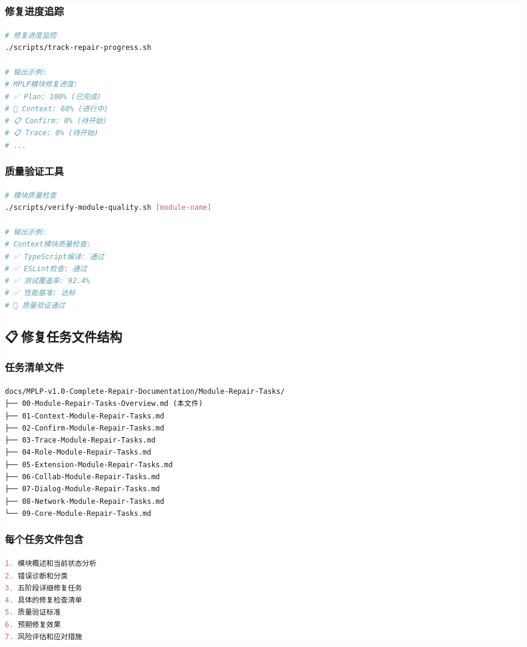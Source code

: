 ### **修复进度追踪**
```bash
# 修复进度监控
./scripts/track-repair-progress.sh

# 输出示例:
# MPLP模块修复进度:
# ✅ Plan: 100% (已完成)
# 🔄 Context: 60% (进行中)
# 📋 Confirm: 0% (待开始)
# 📋 Trace: 0% (待开始)
# ...
```

### **质量验证工具**
```bash
# 模块质量检查
./scripts/verify-module-quality.sh [module-name]

# 输出示例:
# Context模块质量检查:
# ✅ TypeScript编译: 通过
# ✅ ESLint检查: 通过  
# ✅ 测试覆盖率: 92.4%
# ✅ 性能基准: 达标
# 🎉 质量验证通过
```

## 📋 **修复任务文件结构**

### **任务清单文件**
```
docs/MPLP-v1.0-Complete-Repair-Documentation/Module-Repair-Tasks/
├── 00-Module-Repair-Tasks-Overview.md (本文件)
├── 01-Context-Module-Repair-Tasks.md
├── 02-Confirm-Module-Repair-Tasks.md  
├── 03-Trace-Module-Repair-Tasks.md
├── 04-Role-Module-Repair-Tasks.md
├── 05-Extension-Module-Repair-Tasks.md
├── 06-Collab-Module-Repair-Tasks.md
├── 07-Dialog-Module-Repair-Tasks.md
├── 08-Network-Module-Repair-Tasks.md
└── 09-Core-Module-Repair-Tasks.md
```

### **每个任务文件包含**
```markdown
1. 模块概述和当前状态分析
2. 错误诊断和分类
3. 五阶段详细修复任务
4. 具体的修复检查清单
5. 质量验证标准
6. 预期修复效果
7. 风险评估和应对措施
```
